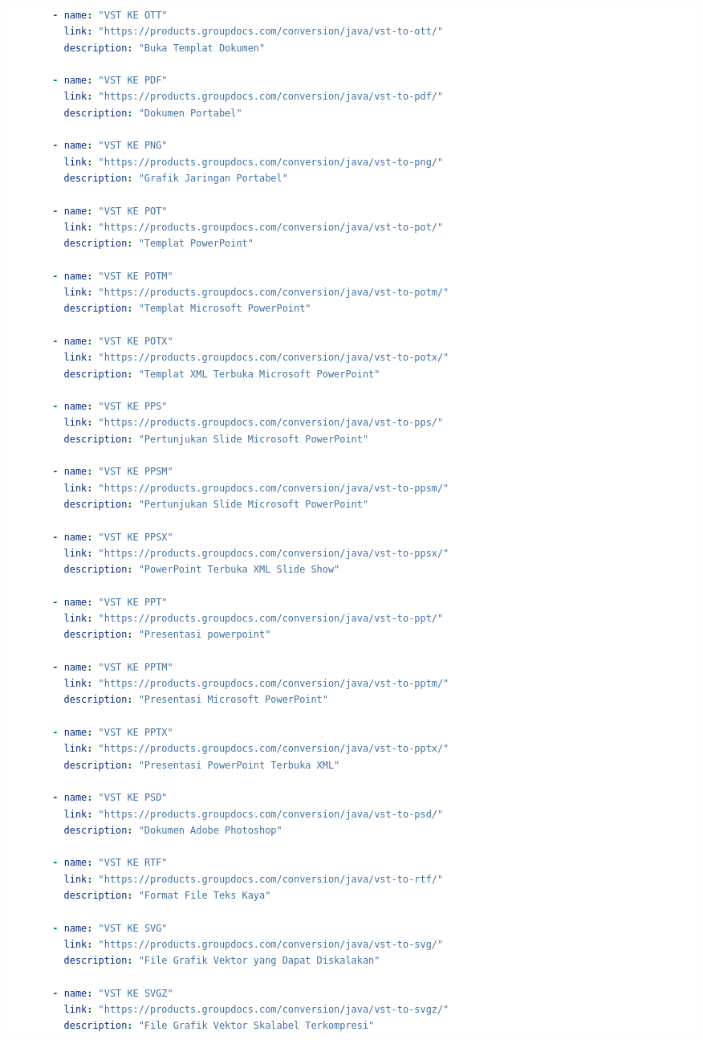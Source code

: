 ```yaml
        - name: "VST KE OTT"
          link: "https://products.groupdocs.com/conversion/java/vst-to-ott/"
          description: "Buka Templat Dokumen"

        - name: "VST KE PDF"
          link: "https://products.groupdocs.com/conversion/java/vst-to-pdf/"
          description: "Dokumen Portabel"

        - name: "VST KE PNG"
          link: "https://products.groupdocs.com/conversion/java/vst-to-png/"
          description: "Grafik Jaringan Portabel"

        - name: "VST KE POT"
          link: "https://products.groupdocs.com/conversion/java/vst-to-pot/"
          description: "Templat PowerPoint"

        - name: "VST KE POTM"
          link: "https://products.groupdocs.com/conversion/java/vst-to-potm/"
          description: "Templat Microsoft PowerPoint"

        - name: "VST KE POTX"
          link: "https://products.groupdocs.com/conversion/java/vst-to-potx/"
          description: "Templat XML Terbuka Microsoft PowerPoint"

        - name: "VST KE PPS"
          link: "https://products.groupdocs.com/conversion/java/vst-to-pps/"
          description: "Pertunjukan Slide Microsoft PowerPoint"

        - name: "VST KE PPSM"
          link: "https://products.groupdocs.com/conversion/java/vst-to-ppsm/"
          description: "Pertunjukan Slide Microsoft PowerPoint"

        - name: "VST KE PPSX"
          link: "https://products.groupdocs.com/conversion/java/vst-to-ppsx/"
          description: "PowerPoint Terbuka XML Slide Show"

        - name: "VST KE PPT"
          link: "https://products.groupdocs.com/conversion/java/vst-to-ppt/"
          description: "Presentasi powerpoint"

        - name: "VST KE PPTM"
          link: "https://products.groupdocs.com/conversion/java/vst-to-pptm/"
          description: "Presentasi Microsoft PowerPoint"

        - name: "VST KE PPTX"
          link: "https://products.groupdocs.com/conversion/java/vst-to-pptx/"
          description: "Presentasi PowerPoint Terbuka XML"

        - name: "VST KE PSD"
          link: "https://products.groupdocs.com/conversion/java/vst-to-psd/"
          description: "Dokumen Adobe Photoshop"

        - name: "VST KE RTF"
          link: "https://products.groupdocs.com/conversion/java/vst-to-rtf/"
          description: "Format File Teks Kaya"

        - name: "VST KE SVG"
          link: "https://products.groupdocs.com/conversion/java/vst-to-svg/"
          description: "File Grafik Vektor yang Dapat Diskalakan"

        - name: "VST KE SVGZ"
          link: "https://products.groupdocs.com/conversion/java/vst-to-svgz/"
          description: "File Grafik Vektor Skalabel Terkompresi"
```